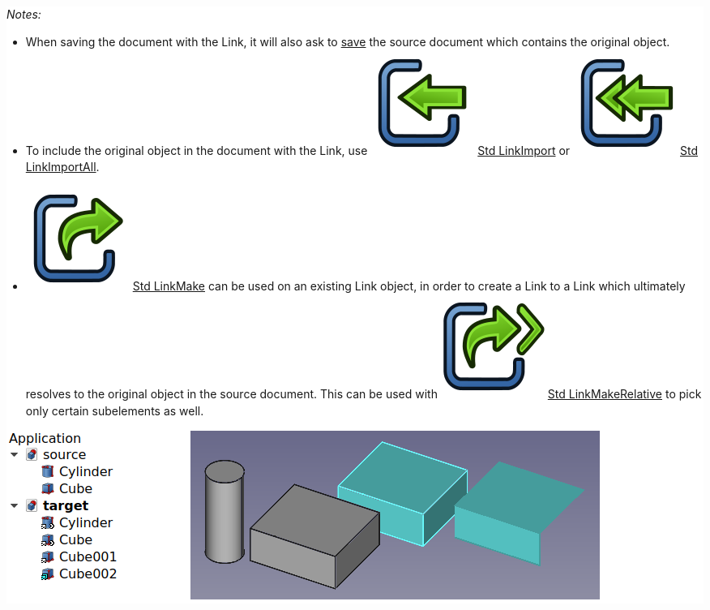 _Notes:_

- When saving the document with the Link, it will also ask to [save](/Std_Save "Std Save") the source document which contains the original object.
- To include the original object in the document with the Link, use ![](/src/assets/images/Std_LinkImport.svg) [Std LinkImport](/Std_LinkImport "Std LinkImport") or ![](/src/assets/images/Std_LinkImportAll.svg) [Std LinkImportAll](/Std_LinkImportAll "Std LinkImportAll").

* ![](/src/assets/images/Std_LinkMake.svg) [Std LinkMake](/Std_LinkMake "Std LinkMake") can be used on an existing Link object, in order to create a Link to a Link which ultimately resolves to the original object in the source document. This can be used with ![](/src/assets/images/Std_LinkMakeRelative.svg) [Std LinkMakeRelative](/Std_LinkMakeRelative "Std LinkMakeRelative") to pick only certain subelements as well.

![](/src/assets/images/Std_Link_tree_documents_example.png) ![](/src/assets/images/Std_Link_documents_example.png)
